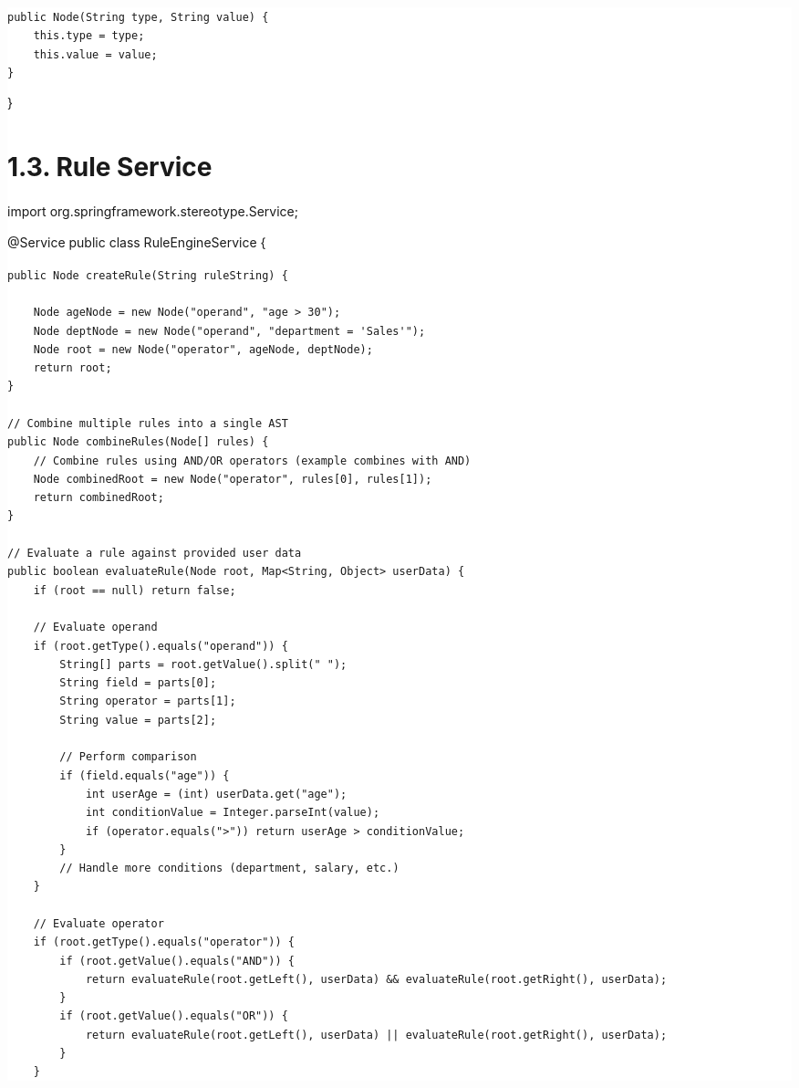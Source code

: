     public Node(String type, String value) {
        this.type = type;
        this.value = value;
    }

}

# 1.3. Rule Service
import org.springframework.stereotype.Service;

@Service
public class RuleEngineService {

    
    public Node createRule(String ruleString) {
        
        Node ageNode = new Node("operand", "age > 30");
        Node deptNode = new Node("operand", "department = 'Sales'");
        Node root = new Node("operator", ageNode, deptNode);
        return root;
    }

    // Combine multiple rules into a single AST
    public Node combineRules(Node[] rules) {
        // Combine rules using AND/OR operators (example combines with AND)
        Node combinedRoot = new Node("operator", rules[0], rules[1]);
        return combinedRoot;
    }

    // Evaluate a rule against provided user data
    public boolean evaluateRule(Node root, Map<String, Object> userData) {
        if (root == null) return false;

        // Evaluate operand
        if (root.getType().equals("operand")) {
            String[] parts = root.getValue().split(" ");
            String field = parts[0];
            String operator = parts[1];
            String value = parts[2];

            // Perform comparison
            if (field.equals("age")) {
                int userAge = (int) userData.get("age");
                int conditionValue = Integer.parseInt(value);
                if (operator.equals(">")) return userAge > conditionValue;
            }
            // Handle more conditions (department, salary, etc.)
        }

        // Evaluate operator
        if (root.getType().equals("operator")) {
            if (root.getValue().equals("AND")) {
                return evaluateRule(root.getLeft(), userData) && evaluateRule(root.getRight(), userData);
            }
            if (root.getValue().equals("OR")) {
                return evaluateRule(root.getLeft(), userData) || evaluateRule(root.getRight(), userData);
            }
        }
